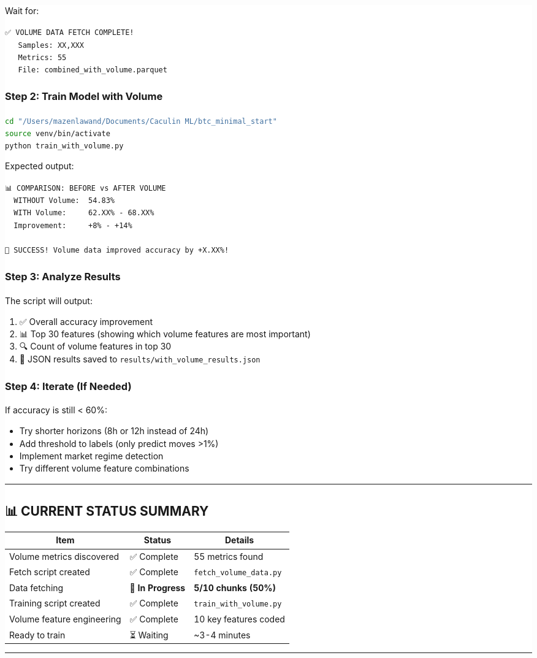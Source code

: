 Wait for:
```
✅ VOLUME DATA FETCH COMPLETE!
   Samples: XX,XXX
   Metrics: 55
   File: combined_with_volume.parquet
```

### **Step 2: Train Model with Volume**
```bash
cd "/Users/mazenlawand/Documents/Caculin ML/btc_minimal_start"
source venv/bin/activate
python train_with_volume.py
```

Expected output:
```
📊 COMPARISON: BEFORE vs AFTER VOLUME
  WITHOUT Volume:  54.83%
  WITH Volume:     62.XX% - 68.XX%
  Improvement:     +8% - +14%

🎉 SUCCESS! Volume data improved accuracy by +X.XX%!
```

### **Step 3: Analyze Results**
The script will output:
1. ✅ Overall accuracy improvement
2. 📊 Top 30 features (showing which volume features are most important)
3. 🔍 Count of volume features in top 30
4. 💾 JSON results saved to `results/with_volume_results.json`

### **Step 4: Iterate (If Needed)**
If accuracy is still < 60%:
- Try shorter horizons (8h or 12h instead of 24h)
- Add threshold to labels (only predict moves >1%)
- Implement market regime detection
- Try different volume feature combinations

---

## 📊 **CURRENT STATUS SUMMARY**

| Item | Status | Details |
|------|--------|---------|
| Volume metrics discovered | ✅ Complete | 55 metrics found |
| Fetch script created | ✅ Complete | `fetch_volume_data.py` |
| Data fetching | 🔄 **In Progress** | **5/10 chunks (50%)** |
| Training script created | ✅ Complete | `train_with_volume.py` |
| Volume feature engineering | ✅ Complete | 10 key features coded |
| Ready to train | ⏳ Waiting | ~3-4 minutes |

---